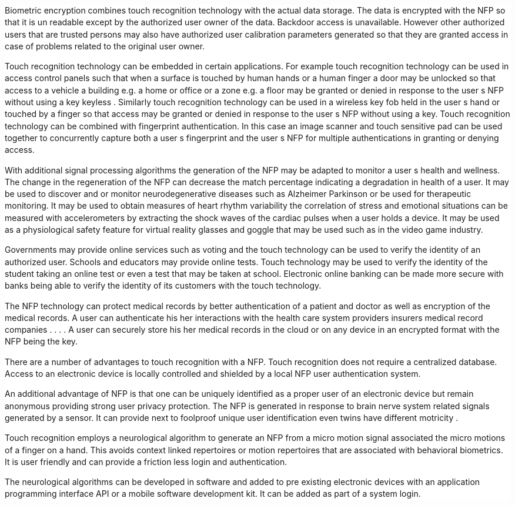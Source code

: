 Biometric encryption combines touch recognition technology with the actual data storage. The data is encrypted with the NFP so that it is un readable except by the authorized user owner of the data. Backdoor access is unavailable. However other authorized users that are trusted persons may also have authorized user calibration parameters generated so that they are granted access in case of problems related to the original user owner.

Touch recognition technology can be embedded in certain applications. For example touch recognition technology can be used in access control panels such that when a surface is touched by human hands or a human finger a door may be unlocked so that access to a vehicle a building e.g. a home or office or a zone e.g. a floor may be granted or denied in response to the user s NFP without using a key keyless . Similarly touch recognition technology can be used in a wireless key fob held in the user s hand or touched by a finger so that access may be granted or denied in response to the user s NFP without using a key. Touch recognition technology can be combined with fingerprint authentication. In this case an image scanner and touch sensitive pad can be used together to concurrently capture both a user s fingerprint and the user s NFP for multiple authentications in granting or denying access.

With additional signal processing algorithms the generation of the NFP may be adapted to monitor a user s health and wellness. The change in the regeneration of the NFP can decrease the match percentage indicating a degradation in health of a user. It may be used to discover and or monitor neurodegenerative diseases such as Alzheimer Parkinson or be used for therapeutic monitoring. It may be used to obtain measures of heart rhythm variability the correlation of stress and emotional situations can be measured with accelerometers by extracting the shock waves of the cardiac pulses when a user holds a device. It may be used as a physiological safety feature for virtual reality glasses and goggle that may be used such as in the video game industry.

Governments may provide online services such as voting and the touch technology can be used to verify the identity of an authorized user. Schools and educators may provide online tests. Touch technology may be used to verify the identity of the student taking an online test or even a test that may be taken at school. Electronic online banking can be made more secure with banks being able to verify the identity of its customers with the touch technology.

The NFP technology can protect medical records by better authentication of a patient and doctor as well as encryption of the medical records. A user can authenticate his her interactions with the health care system providers insurers medical record companies . . . . A user can securely store his her medical records in the cloud or on any device in an encrypted format with the NFP being the key.

There are a number of advantages to touch recognition with a NFP. Touch recognition does not require a centralized database. Access to an electronic device is locally controlled and shielded by a local NFP user authentication system.

An additional advantage of NFP is that one can be uniquely identified as a proper user of an electronic device but remain anonymous providing strong user privacy protection. The NFP is generated in response to brain nerve system related signals generated by a sensor. It can provide next to foolproof unique user identification even twins have different motricity .

Touch recognition employs a neurological algorithm to generate an NFP from a micro motion signal associated the micro motions of a finger on a hand. This avoids context linked repertoires or motion repertoires that are associated with behavioral biometrics. It is user friendly and can provide a friction less login and authentication.

The neurological algorithms can be developed in software and added to pre existing electronic devices with an application programming interface API or a mobile software development kit. It can be added as part of a system login.
